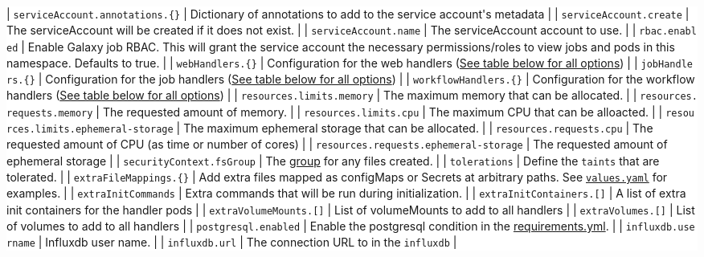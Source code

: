 | `serviceAccount.annotations.{}`            | Dictionary of annotations to add to the service account's metadata                                                                                                                                         |
| `serviceAccount.create`                    | The serviceAccount will be created if it does not exist.                                                                                                                                                   |
| `serviceAccount.name`                      | The serviceAccount account to use.                                                                                                                                                                         |
| `rbac.enabled`                             | Enable Galaxy job RBAC. This will grant the service account the necessary permissions/roles to view jobs and pods in this namespace. Defaults to true.                                                     |
| `webHandlers.{}`                           | Configuration for the web handlers (<a href="#handlers">See table below for all options</a>)                                                                                                                                       |
| `jobHandlers.{}`                           | Configuration for the job handlers (<a href="#handlers">See table below for all options</a>)                                                                                                                                       |
| `workflowHandlers.{}`                      | Configuration for the workflow handlers (<a href="#handlers">See table below for all options</a>)                                                                                                                                  |
| `resources.limits.memory`                  | The maximum memory that can be allocated.                                                                                                                                                                  |
| `resources.requests.memory`                | The requested amount of memory.                                                                                                                                                                            |
| `resources.limits.cpu`                     | The maximum CPU that can be alloacted.                                                                                                                                                                     |
| `resources.limits.ephemeral-storage`       | The maximum ephemeral storage that can be allocated.                                                                                                                                                       |
| `resources.requests.cpu`                   | The requested amount of CPU (as time or number of cores)                                                                                                                                                   |
| `resources.requests.ephemeral-storage`     | The requested amount of ephemeral storage                                                                                                                                                                  |
| `securityContext.fsGroup`                  | The [group](https://kubernetes.io/docs/tasks/configure-pod-container/security-context/) for any files created.                                                                                             |
| `tolerations`                              | Define the `taints` that are tolerated.                                                                                                                                                                    |
| `extraFileMappings.{}`                     | Add extra files mapped as configMaps or Secrets at arbitrary paths. See <a href="galaxy/values.yaml">`values.yaml`</a> for examples.                                                                                                        |
| `extraInitCommands`                        | Extra commands that will be run during initialization.                                                                                                                                                     |
| `extraInitContainers.[]`                   | A list of extra init containers for the handler pods                                                                                                                                                       |
| `extraVolumeMounts.[]`                     | List of volumeMounts to add to all handlers                                                                                                                                                                |
| `extraVolumes.[]`                          | List of volumes to add to all handlers                                                                                                                                                                     |
| `postgresql.enabled`                       | Enable the postgresql condition in the [requirements.yml](https://github.com/galaxyproject/galaxy-helm/blob/master/galaxy/requirements.yaml).                                                              |
| `influxdb.username`                        | Influxdb user name.                                                                                                                                                                                        |
| `influxdb.url`                             | The connection URL to in the `influxdb`                                                                                                                                                                    |